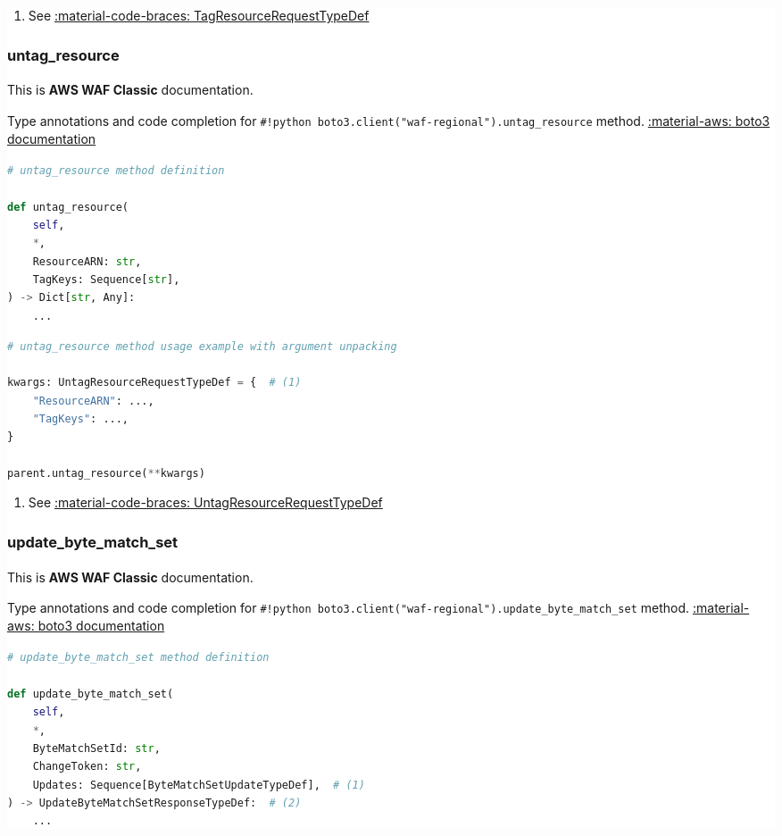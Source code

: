 1. See [:material-code-braces: TagResourceRequestTypeDef](./type_defs.md#tagresourcerequesttypedef)

### untag\_resource

This is <b>AWS WAF Classic</b> documentation.

Type annotations and code completion for `#!python boto3.client("waf-regional").untag_resource` method.
[:material-aws: boto3 documentation](https://boto3.amazonaws.com/v1/documentation/api/latest/reference/services/waf-regional/client/untag_resource.html)

```python
# untag_resource method definition

def untag_resource(
    self,
    *,
    ResourceARN: str,
    TagKeys: Sequence[str],
) -> Dict[str, Any]:
    ...
```

```python
# untag_resource method usage example with argument unpacking

kwargs: UntagResourceRequestTypeDef = {  # (1)
    "ResourceARN": ...,
    "TagKeys": ...,
}

parent.untag_resource(**kwargs)
```

1. See [:material-code-braces: UntagResourceRequestTypeDef](./type_defs.md#untagresourcerequesttypedef)

### update\_byte\_match\_set

This is <b>AWS WAF Classic</b> documentation.

Type annotations and code completion for `#!python boto3.client("waf-regional").update_byte_match_set` method.
[:material-aws: boto3 documentation](https://boto3.amazonaws.com/v1/documentation/api/latest/reference/services/waf-regional/client/update_byte_match_set.html)

```python
# update_byte_match_set method definition

def update_byte_match_set(
    self,
    *,
    ByteMatchSetId: str,
    ChangeToken: str,
    Updates: Sequence[ByteMatchSetUpdateTypeDef],  # (1)
) -> UpdateByteMatchSetResponseTypeDef:  # (2)
    ...
```
